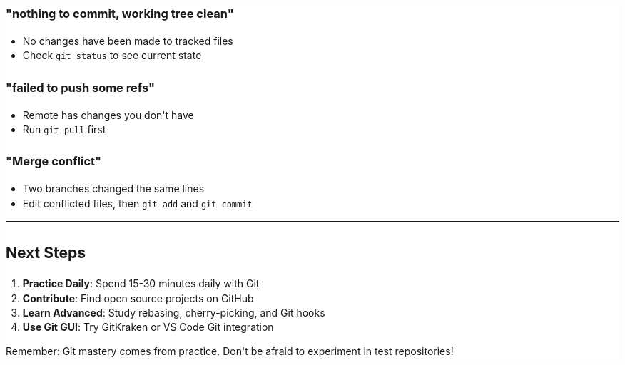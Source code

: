 ### "nothing to commit, working tree clean"
- No changes have been made to tracked files
- Check `git status` to see current state

### "failed to push some refs"
- Remote has changes you don't have
- Run `git pull` first

### "Merge conflict"
- Two branches changed the same lines
- Edit conflicted files, then `git add` and `git commit`

---

## Next Steps

1. **Practice Daily**: Spend 15-30 minutes daily with Git
2. **Contribute**: Find open source projects on GitHub
3. **Learn Advanced**: Study rebasing, cherry-picking, and Git hooks
4. **Use Git GUI**: Try GitKraken or VS Code Git integration

Remember: Git mastery comes from practice. Don't be afraid to experiment in test repositories!
